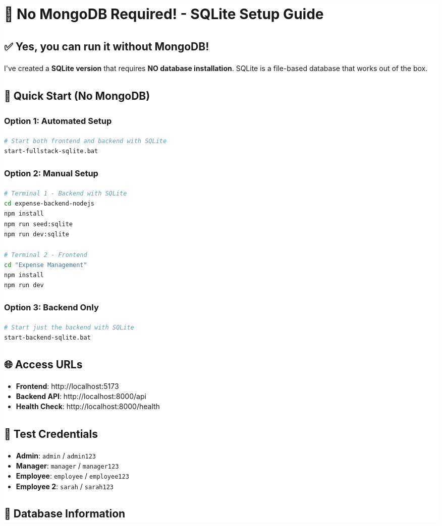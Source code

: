 # 🚀 No MongoDB Required! - SQLite Setup Guide

## ✅ **Yes, you can run it without MongoDB!**

I've created a **SQLite version** that requires **NO database installation**. SQLite is a file-based database that works out of the box.

## 🎯 **Quick Start (No MongoDB)**

### Option 1: Automated Setup
```bash
# Start both frontend and backend with SQLite
start-fullstack-sqlite.bat
```

### Option 2: Manual Setup
```bash
# Terminal 1 - Backend with SQLite
cd expense-backend-nodejs
npm install
npm run seed:sqlite
npm run dev:sqlite

# Terminal 2 - Frontend
cd "Expense Management"
npm install
npm run dev
```

### Option 3: Backend Only
```bash
# Start just the backend with SQLite
start-backend-sqlite.bat
```

## 🌐 **Access URLs**
- **Frontend**: http://localhost:5173
- **Backend API**: http://localhost:8000/api
- **Health Check**: http://localhost:8000/health

## 👤 **Test Credentials**
- **Admin**: `admin` / `admin123`
- **Manager**: `manager` / `manager123`
- **Employee**: `employee` / `employee123`
- **Employee 2**: `sarah` / `sarah123`

## 💾 **Database Information**

